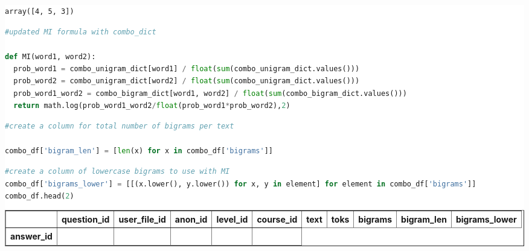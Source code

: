 


    array([4, 5, 3])




```python
#updated MI formula with combo_dict

def MI(word1, word2):
  prob_word1 = combo_unigram_dict[word1] / float(sum(combo_unigram_dict.values()))
  prob_word2 = combo_unigram_dict[word2] / float(sum(combo_unigram_dict.values()))
  prob_word1_word2 = combo_bigram_dict[word1, word2] / float(sum(combo_bigram_dict.values()))
  return math.log(prob_word1_word2/float(prob_word1*prob_word2),2)
```


```python
#create a column for total number of bigrams per text

combo_df['bigram_len'] = [len(x) for x in combo_df['bigrams']]
```


```python
#create a column of lowercase bigrams to use with MI
combo_df['bigrams_lower'] = [[(x.lower(), y.lower()) for x, y in element] for element in combo_df['bigrams']]
combo_df.head(2)
```




<div>
<style>
    .dataframe thead tr:only-child th {
        text-align: right;
    }

    .dataframe thead th {
        text-align: left;
    }

    .dataframe tbody tr th {
        vertical-align: top;
    }
</style>
<table border="1" class="dataframe">
  <thead>
    <tr style="text-align: right;">
      <th></th>
      <th>question_id</th>
      <th>user_file_id</th>
      <th>anon_id</th>
      <th>level_id</th>
      <th>course_id</th>
      <th>text</th>
      <th>toks</th>
      <th>bigrams</th>
      <th>bigram_len</th>
      <th>bigrams_lower</th>
    </tr>
    <tr>
      <th>answer_id</th>
      <th></th>
      <th></th>
      <th></th>
      <th></th>
      <th></th>